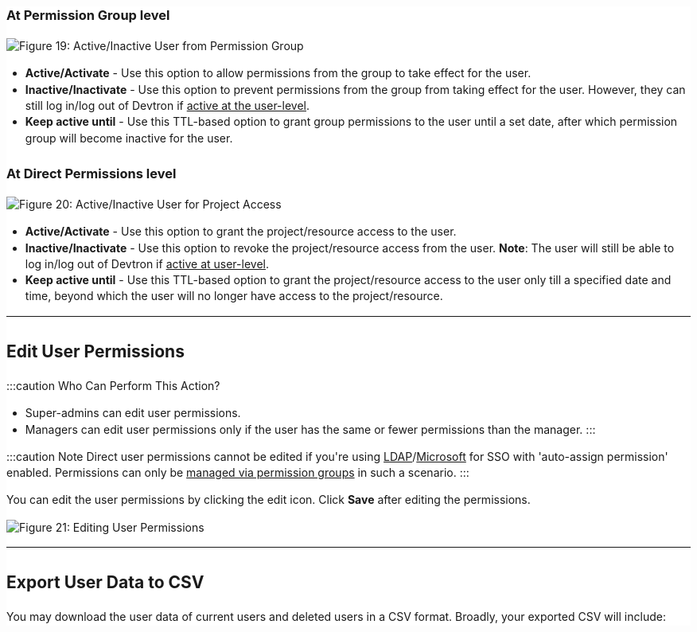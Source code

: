 ### At Permission Group level

![Figure 19: Active/Inactive User from Permission Group](https://devtron-public-asset.s3.us-east-2.amazonaws.com/images/global-configurations/user-access/permission-group-level.jpg)

* **Active/Activate** - Use this option to allow permissions from the group to take effect for the user.
* **Inactive/Inactivate** - Use this option to prevent permissions from the group from taking effect for the user. However, they can still log in/log out of Devtron if [active at the user-level](#at-user-level).
* **Keep active until** - Use this TTL-based option to grant group permissions to the user until a set date, after which permission group will become inactive for the user.

### At Direct Permissions level

![Figure 20: Active/Inactive User for Project Access](https://devtron-public-asset.s3.us-east-2.amazonaws.com/images/global-configurations/user-access/direct-permissions-level.jpg)

* **Active/Activate** - Use this option to grant the project/resource access to the user. 
* **Inactive/Inactivate** - Use this option to revoke the project/resource access from the user. **Note**: The user will still be able to log in/log out of Devtron if [active at user-level](#at-user-level).
* **Keep active until** - Use this TTL-based option to grant the project/resource access to the user only till a specified date and time, beyond which the user will no longer have access to the project/resource.

---

## Edit User Permissions

:::caution Who Can Perform This Action?
* Super-admins can edit user permissions.
* Managers can edit user permissions only if the user has the same or fewer permissions than the manager.
:::

:::caution Note
Direct user permissions cannot be edited if you're using [LDAP](./sso/ldap.md)/[Microsoft](./sso/microsoft.md) for SSO with 'auto-assign permission' enabled. Permissions can only be [managed via permission groups](./permission-groups.md#edit-permissions-groups) in such a scenario.
:::

You can edit the user permissions by clicking the edit icon. Click **Save** after editing the permissions.

![Figure 21: Editing User Permissions](https://devtron-public-asset.s3.us-east-2.amazonaws.com/images/global-configurations/user-access/editing-permissions.gif)

---

## Export User Data to CSV

You may download the user data of current users and deleted users in a CSV format. Broadly, your exported CSV will include:
